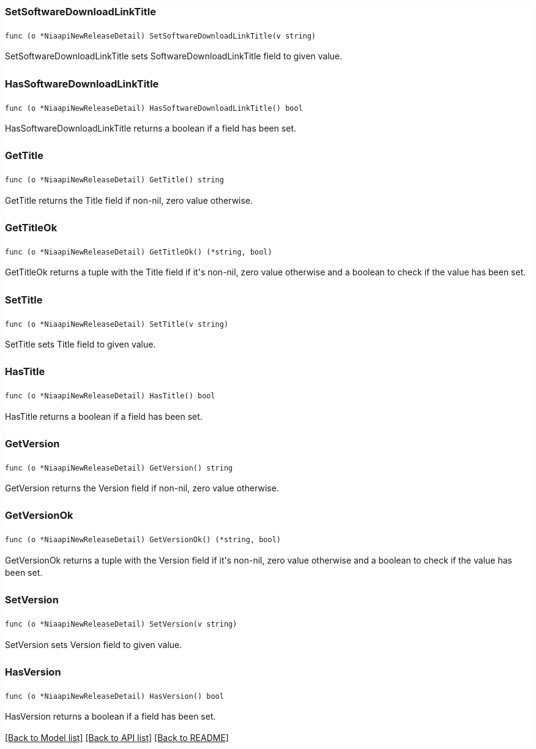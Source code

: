 ### SetSoftwareDownloadLinkTitle

`func (o *NiaapiNewReleaseDetail) SetSoftwareDownloadLinkTitle(v string)`

SetSoftwareDownloadLinkTitle sets SoftwareDownloadLinkTitle field to given value.

### HasSoftwareDownloadLinkTitle

`func (o *NiaapiNewReleaseDetail) HasSoftwareDownloadLinkTitle() bool`

HasSoftwareDownloadLinkTitle returns a boolean if a field has been set.

### GetTitle

`func (o *NiaapiNewReleaseDetail) GetTitle() string`

GetTitle returns the Title field if non-nil, zero value otherwise.

### GetTitleOk

`func (o *NiaapiNewReleaseDetail) GetTitleOk() (*string, bool)`

GetTitleOk returns a tuple with the Title field if it's non-nil, zero value otherwise
and a boolean to check if the value has been set.

### SetTitle

`func (o *NiaapiNewReleaseDetail) SetTitle(v string)`

SetTitle sets Title field to given value.

### HasTitle

`func (o *NiaapiNewReleaseDetail) HasTitle() bool`

HasTitle returns a boolean if a field has been set.

### GetVersion

`func (o *NiaapiNewReleaseDetail) GetVersion() string`

GetVersion returns the Version field if non-nil, zero value otherwise.

### GetVersionOk

`func (o *NiaapiNewReleaseDetail) GetVersionOk() (*string, bool)`

GetVersionOk returns a tuple with the Version field if it's non-nil, zero value otherwise
and a boolean to check if the value has been set.

### SetVersion

`func (o *NiaapiNewReleaseDetail) SetVersion(v string)`

SetVersion sets Version field to given value.

### HasVersion

`func (o *NiaapiNewReleaseDetail) HasVersion() bool`

HasVersion returns a boolean if a field has been set.


[[Back to Model list]](../README.md#documentation-for-models) [[Back to API list]](../README.md#documentation-for-api-endpoints) [[Back to README]](../README.md)


